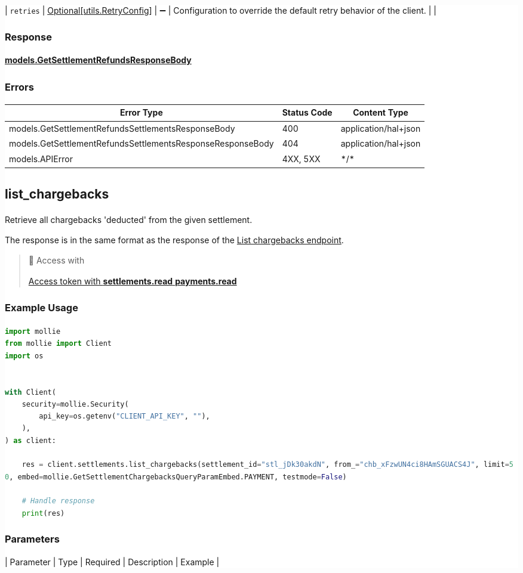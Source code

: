 | `retries`                                                                                                                                                                                                                                                                                                                                                                              | [Optional[utils.RetryConfig]](../../models/utils/retryconfig.md)                                                                                                                                                                                                                                                                                                                       | :heavy_minus_sign:                                                                                                                                                                                                                                                                                                                                                                     | Configuration to override the default retry behavior of the client.                                                                                                                                                                                                                                                                                                                    |                                                                                                                                                                                                                                                                                                                                                                                        |

### Response

**[models.GetSettlementRefundsResponseBody](../../models/getsettlementrefundsresponsebody.md)**

### Errors

| Error Type                                                 | Status Code                                                | Content Type                                               |
| ---------------------------------------------------------- | ---------------------------------------------------------- | ---------------------------------------------------------- |
| models.GetSettlementRefundsSettlementsResponseBody         | 400                                                        | application/hal+json                                       |
| models.GetSettlementRefundsSettlementsResponseResponseBody | 404                                                        | application/hal+json                                       |
| models.APIError                                            | 4XX, 5XX                                                   | \*/\*                                                      |

## list_chargebacks

Retrieve all chargebacks 'deducted' from the given settlement.

The response is in the same format as the response of the [List chargebacks endpoint](list-chargebacks).

> 🔑 Access with
>
> [Access token with **settlements.read** **payments.read**](/reference/authentication)

### Example Usage

```python
import mollie
from mollie import Client
import os


with Client(
    security=mollie.Security(
        api_key=os.getenv("CLIENT_API_KEY", ""),
    ),
) as client:

    res = client.settlements.list_chargebacks(settlement_id="stl_jDk30akdN", from_="chb_xFzwUN4ci8HAmSGUACS4J", limit=50, embed=mollie.GetSettlementChargebacksQueryParamEmbed.PAYMENT, testmode=False)

    # Handle response
    print(res)

```

### Parameters

| Parameter                                                                                                                                                                                                                                                                                                                                                                              | Type                                                                                                                                                                                                                                                                                                                                                                                   | Required                                                                                                                                                                                                                                                                                                                                                                               | Description                                                                                                                                                                                                                                                                                                                                                                            | Example                                                                                                                                                                                                                                                                                                                                                                                |